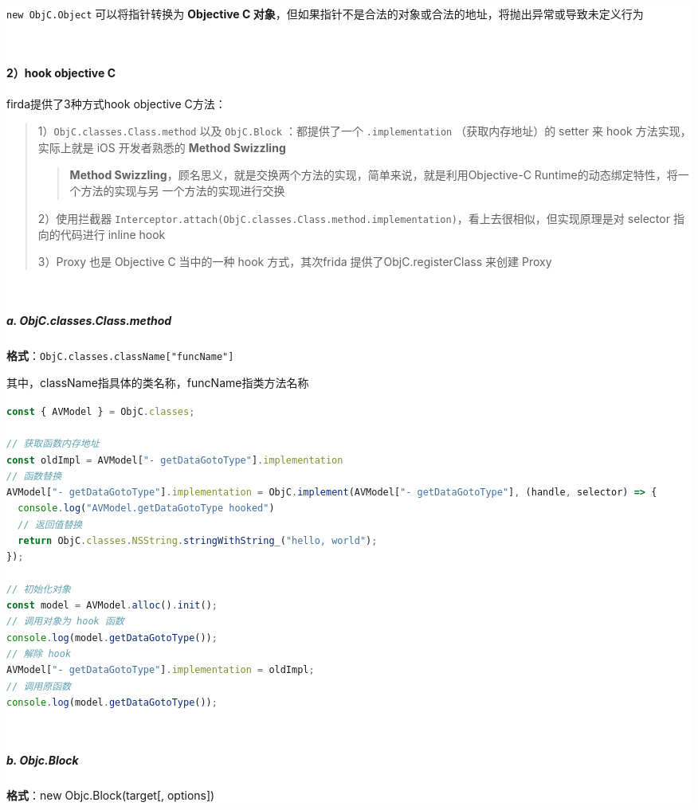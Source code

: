 `new ObjC.Object` 可以将指针转换为 **Objective C 对象**，但如果指针不是合法的对象或合法的地址，将抛出异常或导致未定义⾏为

​    

#### 2）hook objective C

firda提供了3种方式hook objective C方法：

> 1）`ObjC.classes.Class.method` 以及 `ObjC.Block` ：都提供了⼀个 `.implementation` （获取内存地址）的 setter 来 hook ⽅法实现，实际上就是 iOS 开发者熟悉的 **Method Swizzling**
>
> > **Method Swizzling**，顾名思义，就是交换两个方法的实现，简单来说，就是利用Objective-C Runtime的动态绑定特性，将一个方法的实现与另 一个方法的实现进行交换
>
> 2）使⽤拦截器  `Interceptor.attach(ObjC.classes.Class.method.implementation)`，看上去很相似，但实现原理是对 selector 指向的代码进⾏ inline hook
>
> 3）Proxy 也是 Objective C 当中的⼀种 hook ⽅式，其次frida 提供了ObjC.registerClass 来创建 Proxy

​        

##### a. ObjC.classes.Class.method 

**格式**：`ObjC.classes.className["funcName"]`

其中，className指具体的类名称，funcName指类方法名称

```typescript
const { AVModel } = ObjC.classes;

// 获取函数内存地址
const oldImpl = AVModel["- getDataGotoType"].implementation
// 函数替换
AVModel["- getDataGotoType"].implementation = ObjC.implement(AVModel["- getDataGotoType"], (handle, selector) => {
  console.log("AVModel.getDataGotoType hooked")
  // 返回值替换
  return ObjC.classes.NSString.stringWithString_("hello, world");
});

// 初始化对象
const model = AVModel.alloc().init();
// 调用对象为 hook 函数
console.log(model.getDataGotoType());
// 解除 hook
AVModel["- getDataGotoType"].implementation = oldImpl;
// 调用原函数
console.log(model.getDataGotoType());

```

​     

##### b. Objc.Block 

**格式**：new Objc.Block(target[, options])
